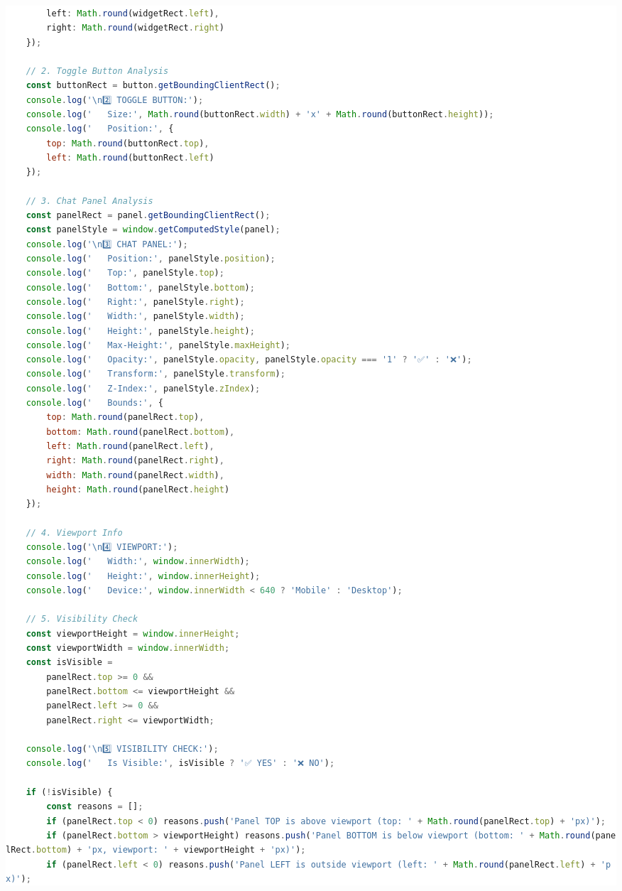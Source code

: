 ```javascript
        left: Math.round(widgetRect.left),
        right: Math.round(widgetRect.right)
    });

    // 2. Toggle Button Analysis
    const buttonRect = button.getBoundingClientRect();
    console.log('\n2️⃣ TOGGLE BUTTON:');
    console.log('   Size:', Math.round(buttonRect.width) + 'x' + Math.round(buttonRect.height));
    console.log('   Position:', {
        top: Math.round(buttonRect.top),
        left: Math.round(buttonRect.left)
    });

    // 3. Chat Panel Analysis
    const panelRect = panel.getBoundingClientRect();
    const panelStyle = window.getComputedStyle(panel);
    console.log('\n3️⃣ CHAT PANEL:');
    console.log('   Position:', panelStyle.position);
    console.log('   Top:', panelStyle.top);
    console.log('   Bottom:', panelStyle.bottom);
    console.log('   Right:', panelStyle.right);
    console.log('   Width:', panelStyle.width);
    console.log('   Height:', panelStyle.height);
    console.log('   Max-Height:', panelStyle.maxHeight);
    console.log('   Opacity:', panelStyle.opacity, panelStyle.opacity === '1' ? '✅' : '❌');
    console.log('   Transform:', panelStyle.transform);
    console.log('   Z-Index:', panelStyle.zIndex);
    console.log('   Bounds:', {
        top: Math.round(panelRect.top),
        bottom: Math.round(panelRect.bottom),
        left: Math.round(panelRect.left),
        right: Math.round(panelRect.right),
        width: Math.round(panelRect.width),
        height: Math.round(panelRect.height)
    });

    // 4. Viewport Info
    console.log('\n4️⃣ VIEWPORT:');
    console.log('   Width:', window.innerWidth);
    console.log('   Height:', window.innerHeight);
    console.log('   Device:', window.innerWidth < 640 ? 'Mobile' : 'Desktop');

    // 5. Visibility Check
    const viewportHeight = window.innerHeight;
    const viewportWidth = window.innerWidth;
    const isVisible =
        panelRect.top >= 0 &&
        panelRect.bottom <= viewportHeight &&
        panelRect.left >= 0 &&
        panelRect.right <= viewportWidth;

    console.log('\n5️⃣ VISIBILITY CHECK:');
    console.log('   Is Visible:', isVisible ? '✅ YES' : '❌ NO');

    if (!isVisible) {
        const reasons = [];
        if (panelRect.top < 0) reasons.push('Panel TOP is above viewport (top: ' + Math.round(panelRect.top) + 'px)');
        if (panelRect.bottom > viewportHeight) reasons.push('Panel BOTTOM is below viewport (bottom: ' + Math.round(panelRect.bottom) + 'px, viewport: ' + viewportHeight + 'px)');
        if (panelRect.left < 0) reasons.push('Panel LEFT is outside viewport (left: ' + Math.round(panelRect.left) + 'px)');
```
